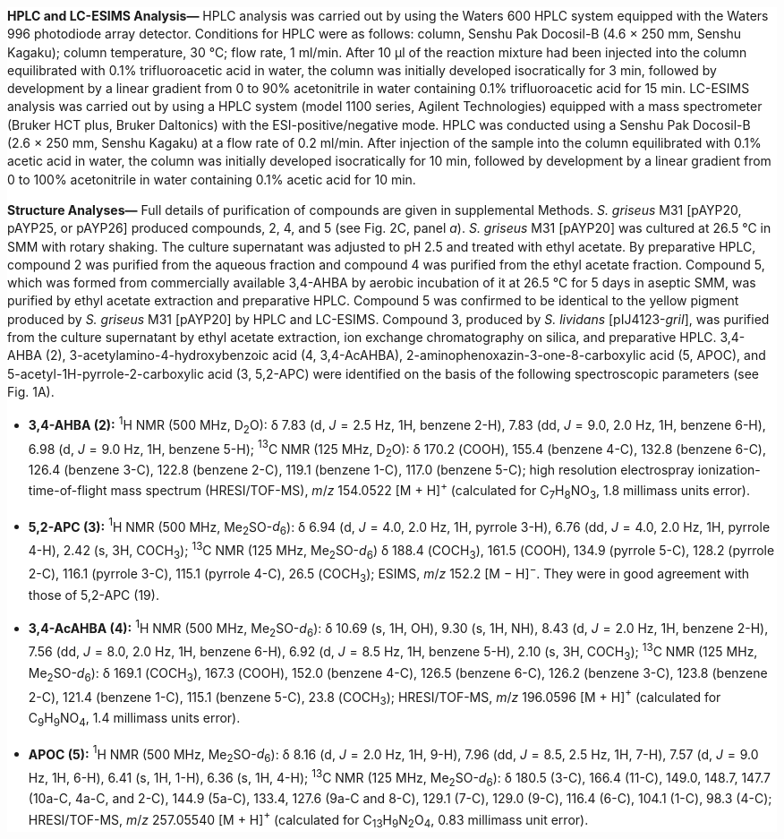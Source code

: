 **HPLC and LC-ESIMS Analysis—** HPLC analysis was carried out by using the Waters 600 HPLC system equipped with the Waters 996 photodiode array detector. Conditions for HPLC were as follows: column, Senshu Pak Docosil-B (4.6 × 250 mm, Senshu Kagaku); column temperature, 30 °C; flow rate, 1 ml/min. After 10 μl of the reaction mixture had been injected into the column equilibrated with 0.1% trifluoroacetic acid in water, the column was initially developed isocratically for 3 min, followed by development by a linear gradient from 0 to 90% acetonitrile in water containing 0.1% trifluoroacetic acid for 15 min. LC-ESIMS analysis was carried out by using a HPLC system (model 1100 series, Agilent Technologies) equipped with a mass spectrometer (Bruker HCT plus, Bruker Daltonics) with the ESI-positive/negative mode. HPLC was conducted using a Senshu Pak Docosil-B (2.6 × 250 mm, Senshu Kagaku) at a flow rate of 0.2 ml/min. After injection of the sample into the column equilibrated with 0.1% acetic acid in water, the column was initially developed isocratically for 10 min, followed by development by a linear gradient from 0 to 100% acetonitrile in water containing 0.1% acetic acid for 10 min.

**Structure Analyses—** Full details of purification of compounds are given in supplemental Methods. *S. griseus* M31 [pAYP20, pAYP25, or pAYP26] produced compounds, 2, 4, and 5 (see Fig. 2C, panel *a*). *S. griseus* M31 [pAYP20] was cultured at 26.5 °C in SMM with rotary shaking. The culture supernatant was adjusted to pH 2.5 and treated with ethyl acetate. By preparative HPLC, compound 2 was purified from the aqueous fraction and compound 4 was purified from the ethyl acetate fraction. Compound 5, which was formed from commercially available 3,4-AHBA by aerobic incubation of it at 26.5 °C for 5 days in aseptic SMM, was purified by ethyl acetate extraction and preparative HPLC. Compound 5 was confirmed to be identical to the yellow pigment produced by *S. griseus* M31 [pAYP20] by HPLC and LC-ESIMS. Compound 3, produced by *S. lividans* [pIJ4123-*griI*], was purified from the culture supernatant by ethyl acetate extraction, ion exchange chromatography on silica, and preparative HPLC. 3,4-AHBA (2), 3-acetylamino-4-hydroxybenzoic acid (4, 3,4-AcAHBA), 2-aminophenoxazin-3-one-8-carboxylic acid (5, APOC), and 5-acetyl-1H-pyrrole-2-carboxylic acid (3, 5,2-APC) were identified on the basis of the following spectroscopic parameters (see Fig. 1A).

- **3,4-AHBA (2):** ${}^{1}$H NMR (500 MHz, D$_{2}$O): δ 7.83 (d, $J = 2.5$ Hz, 1H, benzene 2-H), 7.83 (dd, $J = 9.0$, 2.0 Hz, 1H, benzene 6-H), 6.98 (d, $J = 9.0$ Hz, 1H, benzene 5-H); ${}^{13}$C NMR (125 MHz, D$_{2}$O): δ 170.2 (COOH), 155.4 (benzene 4-C), 132.8 (benzene 6-C), 126.4 (benzene 3-C), 122.8 (benzene 2-C), 119.1 (benzene 1-C), 117.0 (benzene 5-C); high resolution electrospray ionization-time-of-flight mass spectrum (HRESI/TOF-MS), $m/z$ 154.0522 [M + H]$^{+}$ (calculated for C$_{7}$H$_{8}$NO$_{3}$, 1.8 millimass units error).

- **5,2-APC (3):** ${}^{1}$H NMR (500 MHz, Me$_{2}$SO-$d_{6}$): δ 6.94 (d, $J = 4.0$, 2.0 Hz, 1H, pyrrole 3-H), 6.76 (dd, $J = 4.0$, 2.0 Hz, 1H, pyrrole 4-H), 2.42 (s, 3H, COCH$_{3}$); ${}^{13}$C NMR (125 MHz, Me$_{2}$SO-$d_{6}$) δ 188.4 (COCH$_{3}$), 161.5 (COOH), 134.9 (pyrrole 5-C), 128.2 (pyrrole 2-C), 116.1 (pyrrole 3-C), 115.1 (pyrrole 4-C), 26.5 (COCH$_{3}$); ESIMS, $m/z$ 152.2 [M − H]$^{-}$. They were in good agreement with those of 5,2-APC (19).

- **3,4-AcAHBA (4):** ${}^{1}$H NMR (500 MHz, Me$_{2}$SO-$d_{6}$): δ 10.69 (s, 1H, OH), 9.30 (s, 1H, NH), 8.43 (d, $J = 2.0$ Hz, 1H, benzene 2-H), 7.56 (dd, $J = 8.0$, 2.0 Hz, 1H, benzene 6-H), 6.92 (d, $J = 8.5$ Hz, 1H, benzene 5-H), 2.10 (s, 3H, COCH$_{3}$); ${}^{13}$C NMR (125 MHz, Me$_{2}$SO-$d_{6}$): δ 169.1 (COCH$_{3}$), 167.3 (COOH), 152.0 (benzene 4-C), 126.5 (benzene 6-C), 126.2 (benzene 3-C), 123.8 (benzene 2-C), 121.4 (benzene 1-C), 115.1 (benzene 5-C), 23.8 (COCH$_{3}$); HRESI/TOF-MS, $m/z$ 196.0596 [M + H]$^{+}$ (calculated for C$_{9}$H$_{9}$NO$_{4}$, 1.4 millimass units error).

- **APOC (5):** ${}^{1}$H NMR (500 MHz, Me$_{2}$SO-$d_{6}$): δ 8.16 (d, $J = 2.0$ Hz, 1H, 9-H), 7.96 (dd, $J = 8.5$, 2.5 Hz, 1H, 7-H), 7.57 (d, $J = 9.0$ Hz, 1H, 6-H), 6.41 (s, 1H, 1-H), 6.36 (s, 1H, 4-H); ${}^{13}$C NMR (125 MHz, Me$_{2}$SO-$d_{6}$): δ 180.5 (3-C), 166.4 (11-C), 149.0, 148.7, 147.7 (10a-C, 4a-C, and 2-C), 144.9 (5a-C), 133.4, 127.6 (9a-C and 8-C), 129.1 (7-C), 129.0 (9-C), 116.4 (6-C), 104.1 (1-C), 98.3 (4-C); HRESI/TOF-MS, $m/z$ 257.05540 [M + H]$^{+}$ (calculated for C$_{13}$H$_{9}$N$_{2}$O$_{4}$, 0.83 millimass unit error).
